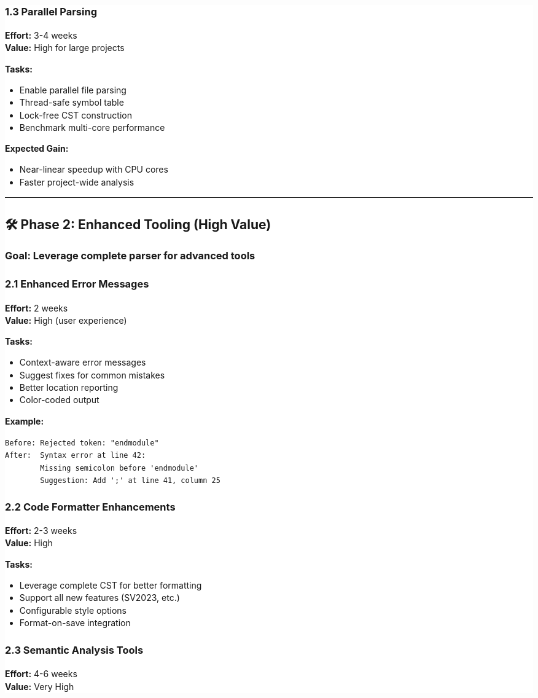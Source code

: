 ### 1.3 Parallel Parsing
**Effort:** 3-4 weeks  
**Value:** High for large projects

**Tasks:**
- Enable parallel file parsing
- Thread-safe symbol table
- Lock-free CST construction
- Benchmark multi-core performance

**Expected Gain:**
- Near-linear speedup with CPU cores
- Faster project-wide analysis

---

## 🛠️ Phase 2: Enhanced Tooling (High Value)

### Goal: Leverage complete parser for advanced tools

### 2.1 Enhanced Error Messages
**Effort:** 2 weeks  
**Value:** High (user experience)

**Tasks:**
- Context-aware error messages
- Suggest fixes for common mistakes
- Better location reporting
- Color-coded output

**Example:**
```
Before: Rejected token: "endmodule"
After:  Syntax error at line 42:
        Missing semicolon before 'endmodule'
        Suggestion: Add ';' at line 41, column 25
```

### 2.2 Code Formatter Enhancements
**Effort:** 2-3 weeks  
**Value:** High

**Tasks:**
- Leverage complete CST for better formatting
- Support all new features (SV2023, etc.)
- Configurable style options
- Format-on-save integration

### 2.3 Semantic Analysis Tools
**Effort:** 4-6 weeks  
**Value:** Very High
